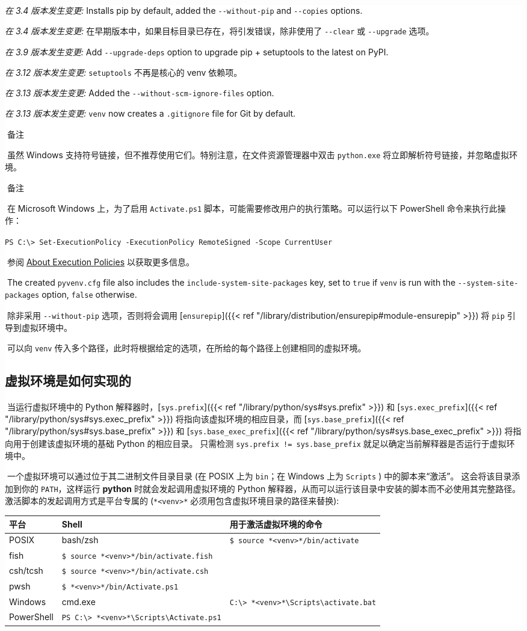 *在 3.4 版本发生变更:* Installs pip by default, added the `--without-pip` and `--copies` options.

*在 3.4 版本发生变更:* 在早期版本中，如果目标目录已存在，将引发错误，除非使用了 `--clear` 或 `--upgrade` 选项。

*在 3.9 版本发生变更:* Add `--upgrade-deps` option to upgrade pip + setuptools to the latest on PyPI.

*在 3.12 版本发生变更:* `setuptools` 不再是核心的 venv 依赖项。

*在 3.13 版本发生变更:* Added the `--without-scm-ignore-files` option.

*在 3.13 版本发生变更:* `venv` now creates a `.gitignore` file for Git by default.

​	备注

 

​	虽然 Windows 支持符号链接，但不推荐使用它们。特别注意，在文件资源管理器中双击 `python.exe` 将立即解析符号链接，并忽略虚拟环境。

​	备注

 

​	在 Microsoft Windows 上，为了启用 `Activate.ps1` 脚本，可能需要修改用户的执行策略。可以运行以下 PowerShell 命令来执行此操作：

```
PS C:\> Set-ExecutionPolicy -ExecutionPolicy RemoteSigned -Scope CurrentUser
```

​	参阅 [About Execution Policies](https://go.microsoft.com/fwlink/?LinkID=135170) 以获取更多信息。

​	The created `pyvenv.cfg` file also includes the `include-system-site-packages` key, set to `true` if `venv` is run with the `--system-site-packages` option, `false` otherwise.

​	除非采用 `--without-pip` 选项，否则将会调用 [`ensurepip`]({{< ref "/library/distribution/ensurepip#module-ensurepip" >}}) 将 `pip` 引导到虚拟环境中。

​	可以向 `venv` 传入多个路径，此时将根据给定的选项，在所给的每个路径上创建相同的虚拟环境。



## 虚拟环境是如何实现的

​	当运行虚拟环境中的 Python 解释器时，[`sys.prefix`]({{< ref "/library/python/sys#sys.prefix" >}}) 和 [`sys.exec_prefix`]({{< ref "/library/python/sys#sys.exec_prefix" >}}) 将指向该虚拟环境的相应目录，而 [`sys.base_prefix`]({{< ref "/library/python/sys#sys.base_prefix" >}}) 和 [`sys.base_exec_prefix`]({{< ref "/library/python/sys#sys.base_exec_prefix" >}}) 将指向用于创建该虚拟环境的基础 Python 的相应目录。 只需检测 `sys.prefix != sys.base_prefix` 就足以确定当前解释器是否运行于虚拟环境中。

​	一个虚拟环境可以通过位于其二进制文件目录目录 (在 POSIX 上为 `bin`；在 Windows 上为 `Scripts` ) 中的脚本来“激活”。 这会将该目录添加到你的 `PATH`，这样运行 **python** 时就会发起调用虚拟环境的 Python 解释器，从而可以运行该目录中安装的脚本而不必使用其完整路径。 激活脚本的发起调用方式是平台专属的 (`*<venv>*` 必须用包含虚拟环境目录的路径来替换):

| 平台       | Shell                                   | 用于激活虚拟环境的命令               |
| :--------- | :-------------------------------------- | :----------------------------------- |
| POSIX      | bash/zsh                                | `$ source *<venv>*/bin/activate`     |
| fish       | `$ source *<venv>*/bin/activate.fish`   |                                      |
| csh/tcsh   | `$ source *<venv>*/bin/activate.csh`    |                                      |
| pwsh       | `$ *<venv>*/bin/Activate.ps1`           |                                      |
| Windows    | cmd.exe                                 | `C:\> *<venv>*\Scripts\activate.bat` |
| PowerShell | `PS C:\> *<venv>*\Scripts\Activate.ps1` |                                      |
